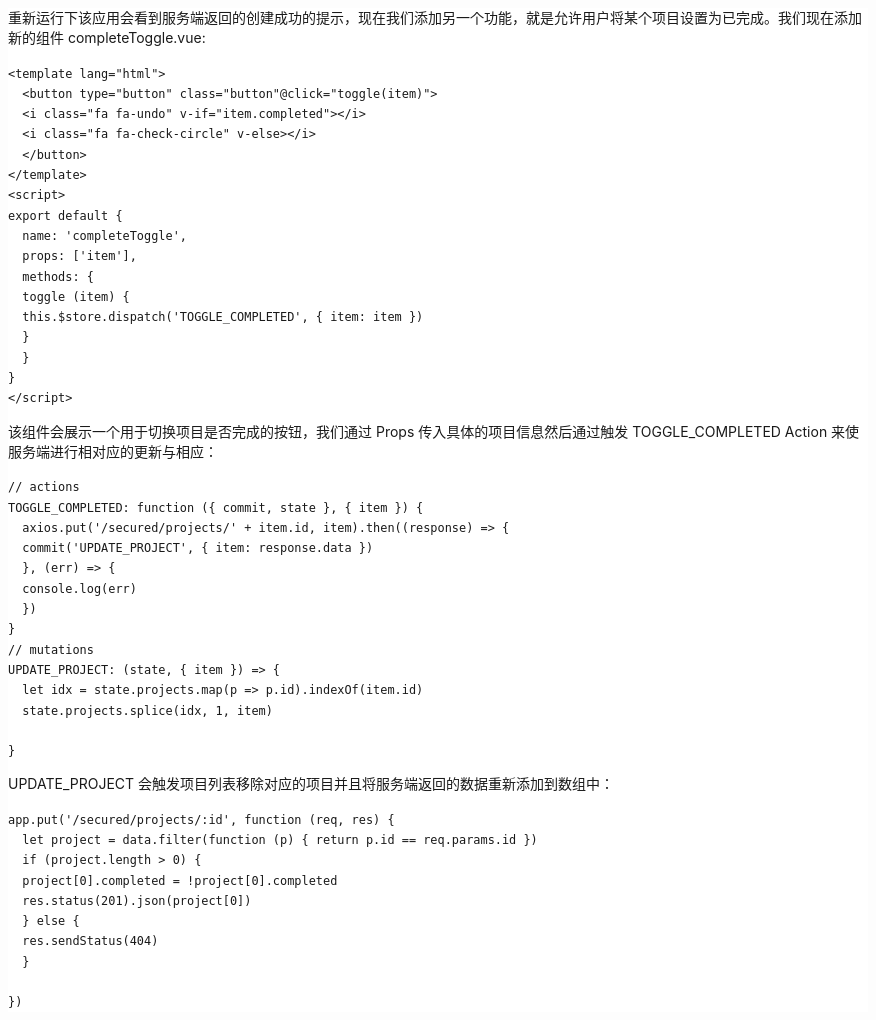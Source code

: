 重新运行下该应用会看到服务端返回的创建成功的提示，现在我们添加另一个功能，就是允许用户将某个项目设置为已完成。我们现在添加新的组件 completeToggle.vue:

```
<template lang="html">
  <button type="button" class="button"@click="toggle(item)">
  <i class="fa fa-undo" v-if="item.completed"></i>
  <i class="fa fa-check-circle" v-else></i>
  </button>
</template>
<script>
export default {
  name: 'completeToggle',
  props: ['item'],
  methods: {
  toggle (item) {
  this.$store.dispatch('TOGGLE_COMPLETED', { item: item })
  }
  }
}
</script>
```

该组件会展示一个用于切换项目是否完成的按钮，我们通过 Props 传入具体的项目信息然后通过触发 TOGGLE_COMPLETED Action 来使服务端进行相对应的更新与相应：

```
// actions
TOGGLE_COMPLETED: function ({ commit, state }, { item }) {
  axios.put('/secured/projects/' + item.id, item).then((response) => {
  commit('UPDATE_PROJECT', { item: response.data })
  }, (err) => {
  console.log(err)
  })
}
// mutations
UPDATE_PROJECT: (state, { item }) => {
  let idx = state.projects.map(p => p.id).indexOf(item.id)
  state.projects.splice(idx, 1, item)

}
```

UPDATE_PROJECT 会触发项目列表移除对应的项目并且将服务端返回的数据重新添加到数组中：

```
app.put('/secured/projects/:id', function (req, res) {
  let project = data.filter(function (p) { return p.id == req.params.id })
  if (project.length > 0) {
  project[0].completed = !project[0].completed
  res.status(201).json(project[0])
  } else {
  res.sendStatus(404)
  }

})
```
